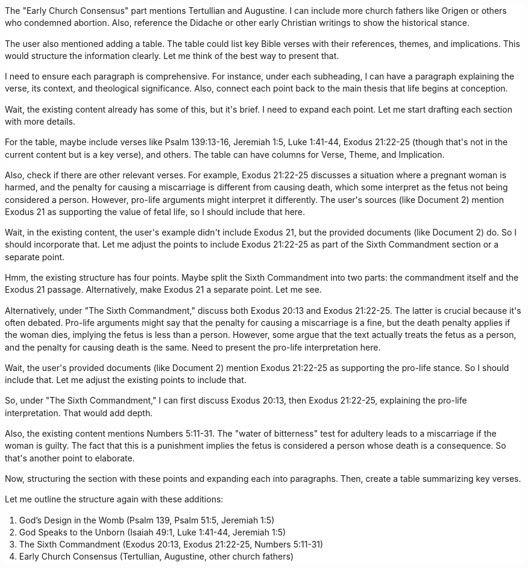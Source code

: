 The "Early Church Consensus" part mentions Tertullian and Augustine. I can include more church fathers like Origen or others who condemned abortion. Also, reference the Didache or other early Christian writings to show the historical stance.

The user also mentioned adding a table. The table could list key Bible verses with their references, themes, and implications. This would structure the information clearly. Let me think of the best way to present that.

I need to ensure each paragraph is comprehensive. For instance, under each subheading, I can have a paragraph explaining the verse, its context, and theological significance. Also, connect each point back to the main thesis that life begins at conception.

Wait, the existing content already has some of this, but it's brief. I need to expand each point. Let me start drafting each section with more details.

For the table, maybe include verses like Psalm 139:13-16, Jeremiah 1:5, Luke 1:41-44, Exodus 21:22-25 (though that's not in the current content but is a key verse), and others. The table can have columns for Verse, Theme, and Implication.

Also, check if there are other relevant verses. For example, Exodus 21:22-25 discusses a situation where a pregnant woman is harmed, and the penalty for causing a miscarriage is different from causing death, which some interpret as the fetus not being considered a person. However, pro-life arguments might interpret it differently. The user's sources (like Document 2) mention Exodus 21 as supporting the value of fetal life, so I should include that here.

Wait, in the existing content, the user's example didn't include Exodus 21, but the provided documents (like Document 2) do. So I should incorporate that. Let me adjust the points to include Exodus 21:22-25 as part of the Sixth Commandment section or a separate point.

Hmm, the existing structure has four points. Maybe split the Sixth Commandment into two parts: the commandment itself and the Exodus 21 passage. Alternatively, make Exodus 21 a separate point. Let me see.

Alternatively, under "The Sixth Commandment," discuss both Exodus 20:13 and Exodus 21:22-25. The latter is crucial because it's often debated. Pro-life arguments might say that the penalty for causing a miscarriage is a fine, but the death penalty applies if the woman dies, implying the fetus is less than a person. However, some argue that the text actually treats the fetus as a person, and the penalty for causing death is the same. Need to present the pro-life interpretation here.

Wait, the user's provided documents (like Document 2) mention Exodus 21:22-25 as supporting the pro-life stance. So I should include that. Let me adjust the existing points to include that.

So, under "The Sixth Commandment," I can first discuss Exodus 20:13, then Exodus 21:22-25, explaining the pro-life interpretation. That would add depth.

Also, the existing content mentions Numbers 5:11-31. The "water of bitterness" test for adultery leads to a miscarriage if the woman is guilty. The fact that this is a punishment implies the fetus is considered a person whose death is a consequence. So that's another point to elaborate.

Now, structuring the section with these points and expanding each into paragraphs. Then, create a table summarizing key verses.

Let me outline the structure again with these additions:

1. God’s Design in the Womb (Psalm 139, Psalm 51:5, Jeremiah 1:5)
2. God Speaks to the Unborn (Isaiah 49:1, Luke 1:41-44, Jeremiah 1:5)
3. The Sixth Commandment (Exodus 20:13, Exodus 21:22-25, Numbers 5:11-31)
4. Early Church Consensus (Tertullian, Augustine, other church fathers)
